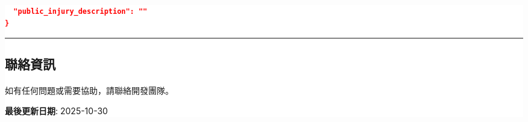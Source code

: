 ```json
  "public_injury_description": ""
}
```

---

## 聯絡資訊

如有任何問題或需要協助，請聯絡開發團隊。

**最後更新日期**: 2025-10-30
